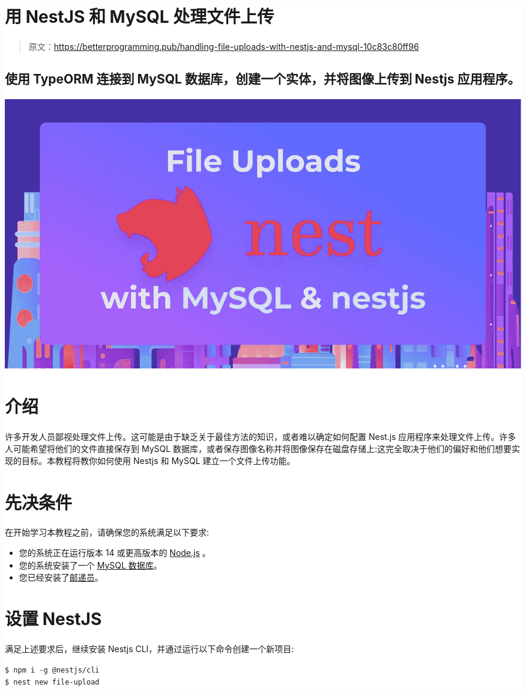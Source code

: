 # 用 NestJS 和 MySQL 处理文件上传

> 原文：<https://betterprogramming.pub/handling-file-uploads-with-nestjs-and-mysql-10c83c80ff96>

## 使用 TypeORM 连接到 MySQL 数据库，创建一个实体，并将图像上传到 Nestjs 应用程序。

![](img/6d22fbebafc64e5e38458b7f8b5d6891.png)

# 介绍

许多开发人员鄙视处理文件上传。这可能是由于缺乏关于最佳方法的知识，或者难以确定如何配置 Nest.js 应用程序来处理文件上传。许多人可能希望将他们的文件直接保存到 MySQL 数据库，或者保存图像名称并将图像保存在磁盘存储上:这完全取决于他们的偏好和他们想要实现的目标。本教程将教你如何使用 Nestjs 和 MySQL 建立一个文件上传功能。

# 先决条件

在开始学习本教程之前，请确保您的系统满足以下要求:

*   您的系统正在运行版本 14 或更高版本的 [Node.js](https://nodejs.org/en/download/) 。
*   您的系统安装了一个 [MySQL 数据库](https://www.mysql.com/downloads/)。
*   您已经安装了[邮递员](https://www.postman.com/)。

# 设置 NestJS

满足上述要求后，继续安装 Nestjs CLI，并通过运行以下命令创建一个新项目:

```
$ npm i -g @nestjs/cli
$ nest new file-upload
```
